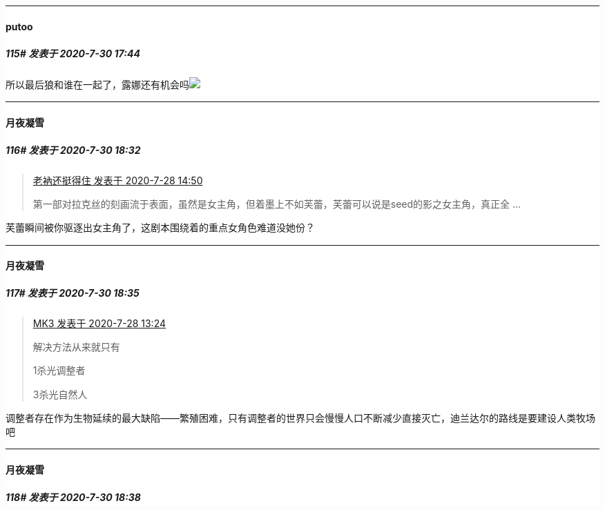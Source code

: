 





*****

####  putoo  
##### 115#       发表于 2020-7-30 17:44




所以最后狼和谁在一起了，露娜还有机会吗<img src="https://static.saraba1st.com/image/smiley/face2017/054.png" referrerpolicy="no-referrer">







*****

####  月夜凝雪  
##### 116#       发表于 2020-7-30 18:32



<blockquote><a href="httphttps://bbs.saraba1st.com/2b/forum.php?mod=redirect&amp;goto=findpost&amp;pid=48239198&amp;ptid=1951922" target="_blank">老衲还挺得住 发表于 2020-7-28 14:50</a>

第一部对拉克丝的刻画流于表面，虽然是女主角，但着墨上不如芙蕾，芙蕾可以说是seed的影之女主角，真正全 ...</blockquote>
芙蕾瞬间被你驱逐出女主角了，这剧本围绕着的重点女角色难道没她份？







*****

####  月夜凝雪  
##### 117#       发表于 2020-7-30 18:35



<blockquote><a href="httphttps://bbs.saraba1st.com/2b/forum.php?mod=redirect&amp;goto=findpost&amp;pid=48238462&amp;ptid=1951922" target="_blank">MK3 发表于 2020-7-28 13:24</a>

解决方法从来就只有

1杀光调整者

3杀光自然人</blockquote>
调整者存在作为生物延续的最大缺陷——繁殖困难，只有调整者的世界只会慢慢人口不断减少直接灭亡，迪兰达尔的路线是要建设人类牧场吧







*****

####  月夜凝雪  
##### 118#       发表于 2020-7-30 18:38

